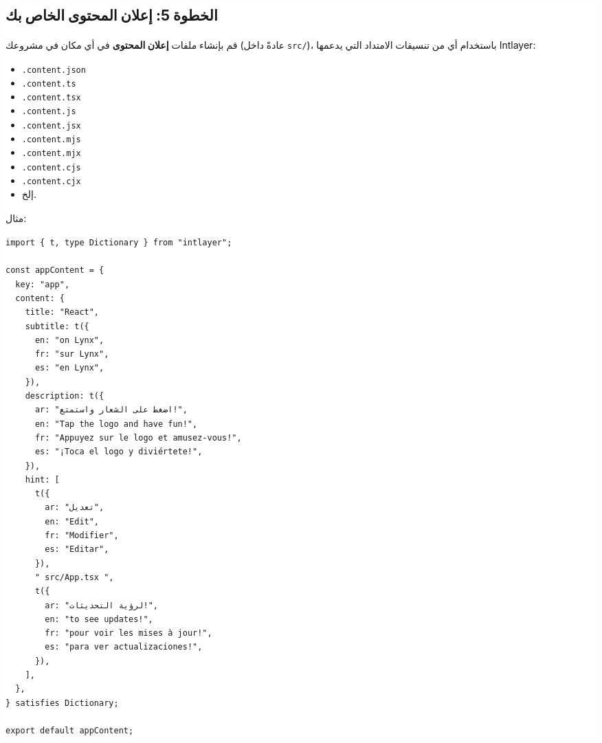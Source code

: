 ## الخطوة 5: إعلان المحتوى الخاص بك

قم بإنشاء ملفات **إعلان المحتوى** في أي مكان في مشروعك (عادةً داخل `src/`)، باستخدام أي من تنسيقات الامتداد التي يدعمها Intlayer:

- `.content.json`
- `.content.ts`
- `.content.tsx`
- `.content.js`
- `.content.jsx`
- `.content.mjs`
- `.content.mjx`
- `.content.cjs`
- `.content.cjx`
- إلخ.

مثال:

```tsx fileName="src/app.content.ts" contentDeclarationFormat="typescript"
import { t, type Dictionary } from "intlayer";

const appContent = {
  key: "app",
  content: {
    title: "React",
    subtitle: t({
      en: "on Lynx",
      fr: "sur Lynx",
      es: "en Lynx",
    }),
    description: t({
      ar: "اضغط على الشعار واستمتع!",
      en: "Tap the logo and have fun!",
      fr: "Appuyez sur le logo et amusez-vous!",
      es: "¡Toca el logo y diviértete!",
    }),
    hint: [
      t({
        ar: "تعديل",
        en: "Edit",
        fr: "Modifier",
        es: "Editar",
      }),
      " src/App.tsx ",
      t({
        ar: "لرؤية التحديثات!",
        en: "to see updates!",
        fr: "pour voir les mises à jour!",
        es: "para ver actualizaciones!",
      }),
    ],
  },
} satisfies Dictionary;

export default appContent;
```
